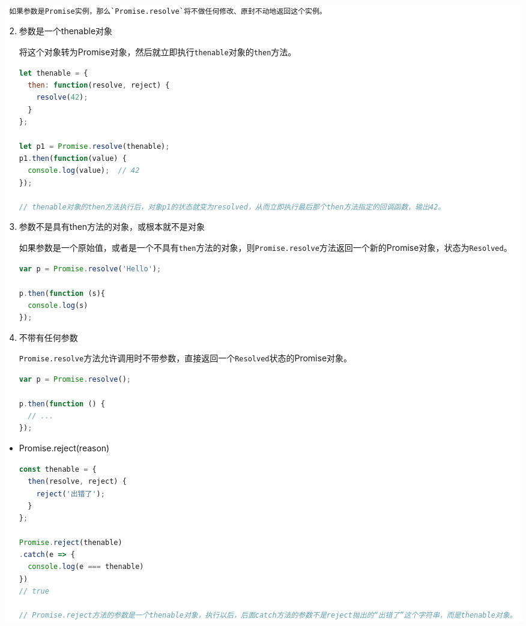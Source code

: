      如果参数是Promise实例，那么`Promise.resolve`将不做任何修改、原封不动地返回这个实例。

  2. 参数是一个thenable对象

     将这个对象转为Promise对象，然后就立即执行`thenable`对象的`then`方法。

     ```javascript
     let thenable = {
       then: function(resolve, reject) {
         resolve(42);
       }
     };

     let p1 = Promise.resolve(thenable);
     p1.then(function(value) {
       console.log(value);  // 42
     });

     // thenable对象的then方法执行后，对象p1的状态就变为resolved，从而立即执行最后那个then方法指定的回调函数，输出42。
     ```

  3. 参数不是具有then方法的对象，或根本就不是对象

     如果参数是一个原始值，或者是一个不具有`then`方法的对象，则`Promise.resolve`方法返回一个新的Promise对象，状态为`Resolved`。

     ```javascript
     var p = Promise.resolve('Hello');

     p.then(function (s){
       console.log(s)
     });
     ```

  4. 不带有任何参数

     `Promise.resolve`方法允许调用时不带参数，直接返回一个`Resolved`状态的Promise对象。

     ```javascript
     var p = Promise.resolve();

     p.then(function () {
       // ...
     });
     ```

* Promise.reject(reason)

  ```javascript
  const thenable = {
    then(resolve, reject) {
      reject('出错了');
    }
  };

  Promise.reject(thenable)
  .catch(e => {
    console.log(e === thenable)
  })
  // true

  // Promise.reject方法的参数是一个thenable对象，执行以后，后面catch方法的参数不是reject抛出的“出错了”这个字符串，而是thenable对象。
  ```
